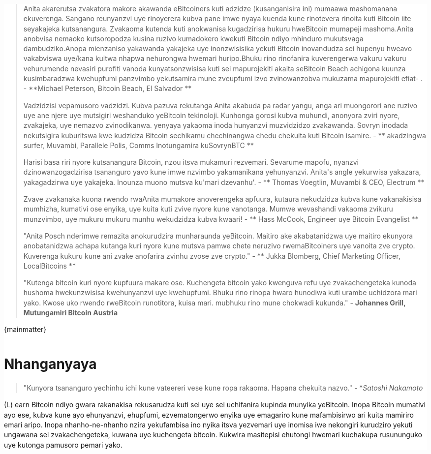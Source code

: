 > Anita akarerutsa zvakatora makore akawanda eBitcoiners kuti adzidze (kusanganisira ini) mumaawa mashomanana ekuverenga. Sangano reunyanzvi uye rinoyerera kubva pane imwe nyaya kuenda kune rinotevera rinoita kuti Bitcoin iite seyakajeka kutsanangura. Zvakaoma kutenda kuti anokwanisa kugadzirisa hukuru hweBitcoin mumapeji mashoma.Anita anobvisa nemaoko kutsoropodza kusina ruzivo kumadokero kwekuti Bitcoin ndiyo mhinduro mukutsvaga dambudziko.Anopa mienzaniso yakawanda yakajeka uye inonzwisisika yekuti Bitcoin inovandudza sei hupenyu hweavo vakabviswa uye/kana kuitwa nhapwa nehurongwa hwemari huripo.Bhuku rino rinofanira kuverengerwa vakuru vakuru vehurumende nevasiri purofiti vanoda kunyatsonzwisisa kuti sei mapurojekiti akaita seBitcoin Beach achigona kuunza kusimbaradzwa kwehupfumi panzvimbo yekutsamira mune zveupfumi izvo zvinowanzobva mukuzama mapurojekiti efiat- . - **Michael Peterson, Bitcoin Beach, El Salvador **
>
> Vadzidzisi vepamusoro vadzidzi. Kubva pazuva rekutanga Anita akabuda pa radar yangu, anga ari muongorori ane ruzivo uye ane njere uye mutsigiri weshanduko yeBitcoin tekinoloji. Kunhonga gorosi kubva muhundi, anonyora zviri nyore, zvakajeka, uye nemazvo zvinodikanwa. yenyaya yakaoma inoda hunyanzvi muzvidzidzo zvakawanda. Sovryn inodada nekutsigira kuburitswa kwe kudzidza Bitcoin sechikamu chechinangwa chedu chekuita kuti Bitcoin isamire. - ** akadzingwa surfer, Muvambi, Parallele Polis, Comms Inotungamira kuSovrynBTC **
>
> Harisi basa riri nyore kutsanangura Bitcoin, nzou itsva mukamuri rezvemari. Sevarume mapofu, nyanzvi dzinowanzogadzirisa tsananguro yavo kune imwe nzvimbo yakamanikana yehunyanzvi. Anita's angle yekurwisa yakazara, yakagadzirwa uye yakajeka. Inounza muono mutsva ku'mari dzevanhu'. - ** Thomas Voegtlin, Muvambi & CEO, Electrum **
>
> Zvave zvakanaka kuona rwendo rwaAnita mumakore anoverengeka apfuura, kutaura nekudzidza kubva kune vakanakisisa mumhizha, kumativi ose enyika, uye kuita kuti zvive nyore kune vanotanga. Mumwe wevashandi vakaoma zvikuru munzvimbo, uye mukuru mukuru munhu wekudzidza kubva kwaari! - ** Hass McCook, Engineer uye Bitcoin Evangelist **
>
> "Anita Posch nderimwe remazita anokurudzira munharaunda yeBitcoin. Maitiro ake akabatanidzwa uye maitiro ekunyora anobatanidzwa achapa kutanga kuri nyore kune mutsva pamwe chete neruzivo rwemaBitcoiners uye vanoita zve crypto. Kuverenga kukuru kune ani zvake anofarira zvinhu zvose zve crypto." - ** Jukka Blomberg, Chief Marketing Officer, LocalBitcoins **
>
> "Kutenga bitcoin kuri nyore kupfuura makare ose. Kuchengeta bitcoin yako kwenguva refu uye zvakachengeteka kunoda hushoma hwekunzwisisa kwehunyanzvi uye kwehupfumi. Bhuku rino rinopa hwaro hunodiwa kuti urambe uchidzora mari yako. Kwose uko rwendo rweBitcoin runotitora, kuisa mari. mubhuku rino mune chokwadi kukunda." - **Johannes Grill, Mutungamiri Bitcoin Austria**

{mainmatter}

# Nhanganyaya
> "Kunyora tsananguro yechinhu ichi kune vateereri vese kune ropa rakaoma. Hapana chekuita nazvo." - **Satoshi Nakamoto*

(L) earn Bitcoin ndiyo gwara rakanakisa rekusarudza kuti sei uye sei uchifanira kupinda munyika yeBitcoin. Inopa Bitcoin mumativi ayo ese, kubva kune ayo ehunyanzvi, ehupfumi, ezvematongerwo enyika uye emagariro kune mafambisirwo ari kuita mamiriro emari aripo. Inopa nhanho-ne-nhanho nzira yekufambisa ino nyika itsva yezvemari uye inomisa iwe nekongiri kurudziro yekuti ungawana sei zvakachengeteka, kuwana uye kuchengeta bitcoin. Kukwira masitepisi ehutongi hwemari kuchakupa rusununguko uye kutonga pamusoro pemari yako.
